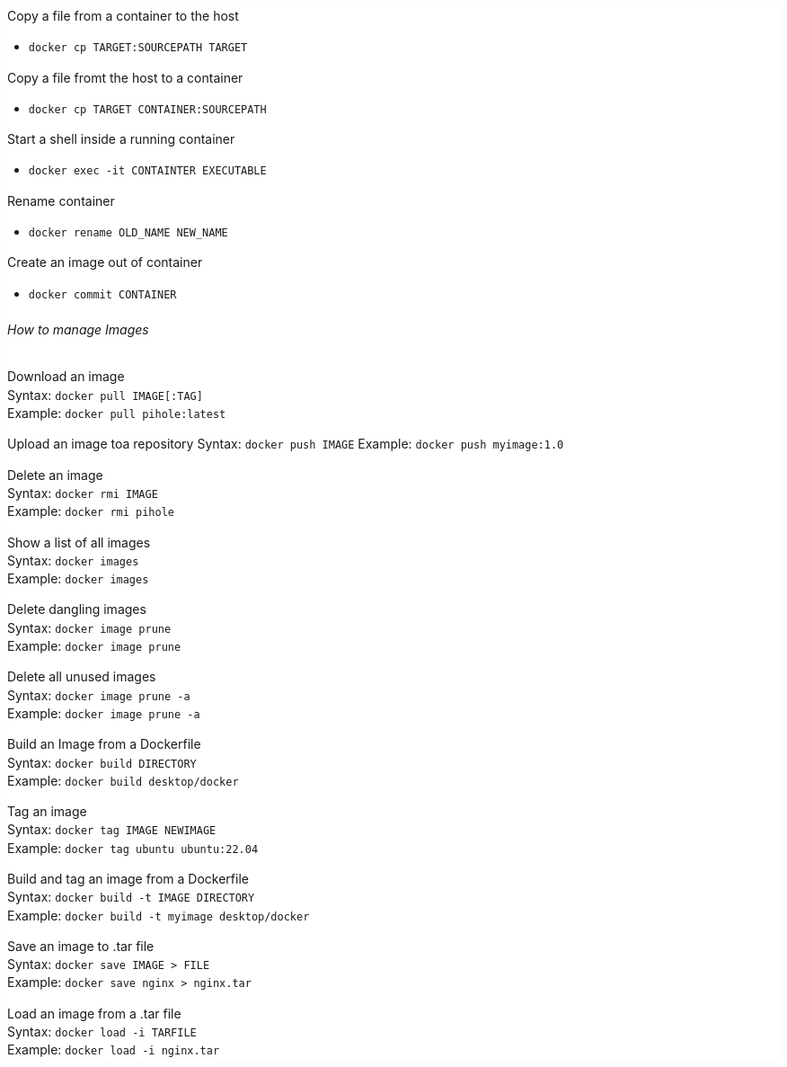 Copy a file from a container to the host
- `docker cp TARGET:SOURCEPATH TARGET`

Copy a file fromt the host to a container
- `docker cp TARGET CONTAINER:SOURCEPATH`

Start a shell inside a running container
- `docker exec -it CONTAINTER EXECUTABLE`

Rename container
- `docker rename OLD_NAME NEW_NAME`

Create an image out of container
- `docker commit CONTAINER`

###### How to manage Images
Download an image<br>
Syntax: `docker pull IMAGE[:TAG]`<br>
Example: `docker pull pihole:latest`

Upload an image toa repository
Syntax: `docker push IMAGE`
Example: `docker push myimage:1.0`

Delete an image<br>
Syntax: `docker rmi IMAGE`<br>
Example: `docker rmi pihole`

Show a list of all images<br>
Syntax: `docker images`<br>
Example: `docker images`

Delete dangling images<br>
Syntax: `docker image prune`<br>
Example: `docker image prune`

Delete all unused images<br>
Syntax: `docker image prune -a`<br>
Example: `docker image prune -a`

Build an Image from a Dockerfile<br>
Syntax: `docker build DIRECTORY`<br>
Example: `docker build desktop/docker`

Tag an image<br>
Syntax: `docker tag IMAGE NEWIMAGE`<br>
Example: `docker tag ubuntu ubuntu:22.04`

Build and tag an image from a Dockerfile<br>
Syntax: `docker build -t IMAGE DIRECTORY`<br>
Example: `docker build -t myimage desktop/docker`

Save an image to .tar file<br>
Syntax: `docker save IMAGE > FILE`<br>
Example: `docker save nginx > nginx.tar`

Load an image from a .tar file<br>
Syntax: `docker load -i TARFILE`<br>
Example: `docker load -i nginx.tar`
